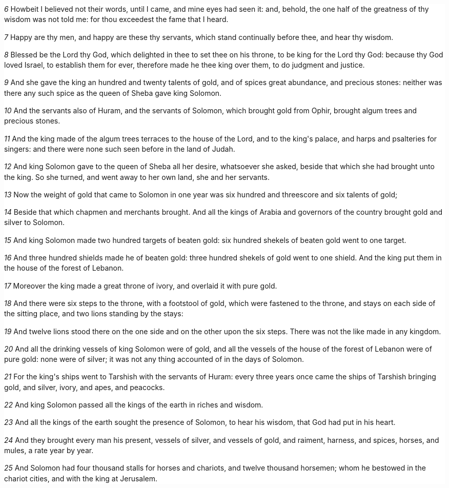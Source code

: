 *6* Howbeit I believed not their words, until I came, and mine eyes had seen it: and, behold, the one half of the greatness of thy wisdom was not told me: for thou exceedest the fame that I heard.

*7* Happy are thy men, and happy are these thy servants, which stand continually before thee, and hear thy wisdom.

*8* Blessed be the Lord thy God, which delighted in thee to set thee on his throne, to be king for the Lord thy God: because thy God loved Israel, to establish them for ever, therefore made he thee king over them, to do judgment and justice.

*9* And she gave the king an hundred and twenty talents of gold, and of spices great abundance, and precious stones: neither was there any such spice as the queen of Sheba gave king Solomon.

*10* And the servants also of Huram, and the servants of Solomon, which brought gold from Ophir, brought algum trees and precious stones.

*11* And the king made of the algum trees terraces to the house of the Lord, and to the king's palace, and harps and psalteries for singers: and there were none such seen before in the land of Judah.

*12* And king Solomon gave to the queen of Sheba all her desire, whatsoever she asked, beside that which she had brought unto the king. So she turned, and went away to her own land, she and her servants.

*13* Now the weight of gold that came to Solomon in one year was six hundred and threescore and six talents of gold;

*14* Beside that which chapmen and merchants brought. And all the kings of Arabia and governors of the country brought gold and silver to Solomon.

*15* And king Solomon made two hundred targets of beaten gold: six hundred shekels of beaten gold went to one target.

*16* And three hundred shields made he of beaten gold: three hundred shekels of gold went to one shield. And the king put them in the house of the forest of Lebanon.

*17* Moreover the king made a great throne of ivory, and overlaid it with pure gold.

*18* And there were six steps to the throne, with a footstool of gold, which were fastened to the throne, and stays on each side of the sitting place, and two lions standing by the stays:

*19* And twelve lions stood there on the one side and on the other upon the six steps. There was not the like made in any kingdom.

*20* And all the drinking vessels of king Solomon were of gold, and all the vessels of the house of the forest of Lebanon were of pure gold: none were of silver; it was not any thing accounted of in the days of Solomon.

*21* For the king's ships went to Tarshish with the servants of Huram: every three years once came the ships of Tarshish bringing gold, and silver, ivory, and apes, and peacocks.

*22* And king Solomon passed all the kings of the earth in riches and wisdom.

*23* And all the kings of the earth sought the presence of Solomon, to hear his wisdom, that God had put in his heart.

*24* And they brought every man his present, vessels of silver, and vessels of gold, and raiment, harness, and spices, horses, and mules, a rate year by year.

*25* And Solomon had four thousand stalls for horses and chariots, and twelve thousand horsemen; whom he bestowed in the chariot cities, and with the king at Jerusalem.
